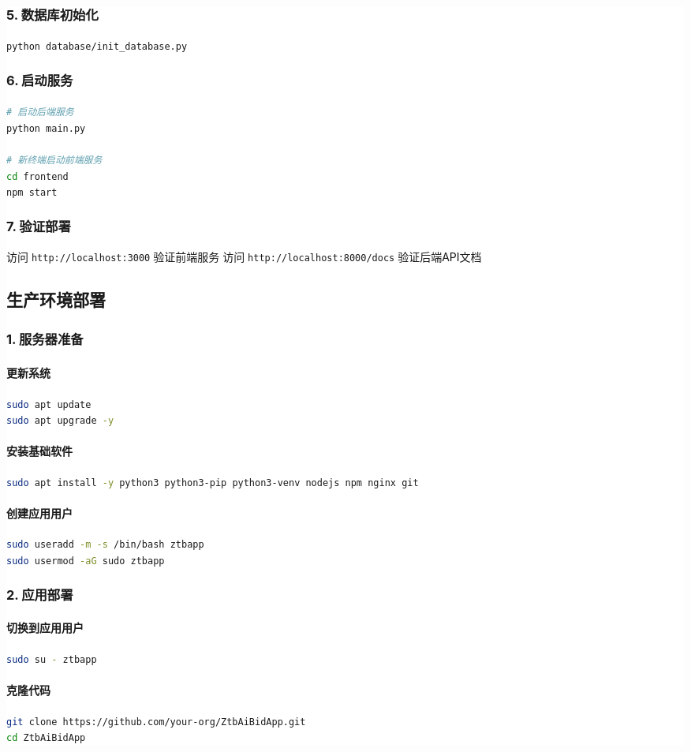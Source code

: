 ### 5. 数据库初始化

```bash
python database/init_database.py
```

### 6. 启动服务

```bash
# 启动后端服务
python main.py

# 新终端启动前端服务
cd frontend
npm start
```

### 7. 验证部署

访问 `http://localhost:3000` 验证前端服务
访问 `http://localhost:8000/docs` 验证后端API文档

## 生产环境部署

### 1. 服务器准备

#### 更新系统
```bash
sudo apt update
sudo apt upgrade -y
```

#### 安装基础软件
```bash
sudo apt install -y python3 python3-pip python3-venv nodejs npm nginx git
```

#### 创建应用用户
```bash
sudo useradd -m -s /bin/bash ztbapp
sudo usermod -aG sudo ztbapp
```

### 2. 应用部署

#### 切换到应用用户
```bash
sudo su - ztbapp
```

#### 克隆代码
```bash
git clone https://github.com/your-org/ZtbAiBidApp.git
cd ZtbAiBidApp
```
